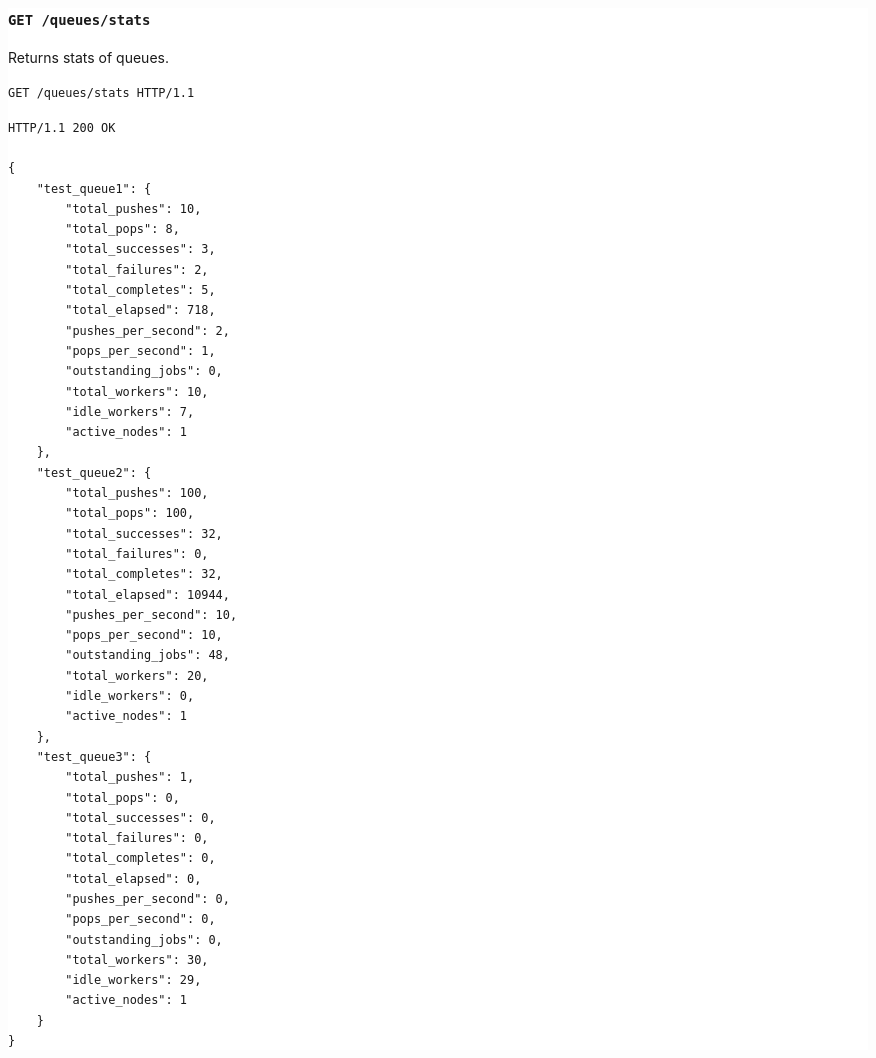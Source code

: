 ### <a name="api-get-queues-stats">`GET /queues/stats`</a>

Returns stats of queues.

```http
GET /queues/stats HTTP/1.1
```

```http
HTTP/1.1 200 OK

{
    "test_queue1": {
        "total_pushes": 10,
        "total_pops": 8,
        "total_successes": 3,
        "total_failures": 2,
        "total_completes": 5,
        "total_elapsed": 718,
        "pushes_per_second": 2,
        "pops_per_second": 1,
        "outstanding_jobs": 0,
        "total_workers": 10,
        "idle_workers": 7,
        "active_nodes": 1
    },
    "test_queue2": {
        "total_pushes": 100,
        "total_pops": 100,
        "total_successes": 32,
        "total_failures": 0,
        "total_completes": 32,
        "total_elapsed": 10944,
        "pushes_per_second": 10,
        "pops_per_second": 10,
        "outstanding_jobs": 48,
        "total_workers": 20,
        "idle_workers": 0,
        "active_nodes": 1
    },
    "test_queue3": {
        "total_pushes": 1,
        "total_pops": 0,
        "total_successes": 0,
        "total_failures": 0,
        "total_completes": 0,
        "total_elapsed": 0,
        "pushes_per_second": 0,
        "pops_per_second": 0,
        "outstanding_jobs": 0,
        "total_workers": 30,
        "idle_workers": 29,
        "active_nodes": 1
    }
}
```
